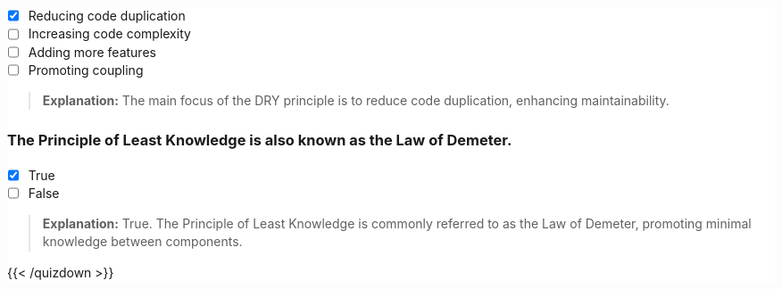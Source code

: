 - [x] Reducing code duplication
- [ ] Increasing code complexity
- [ ] Adding more features
- [ ] Promoting coupling

> **Explanation:** The main focus of the DRY principle is to reduce code duplication, enhancing maintainability.

### The Principle of Least Knowledge is also known as the Law of Demeter.

- [x] True
- [ ] False

> **Explanation:** True. The Principle of Least Knowledge is commonly referred to as the Law of Demeter, promoting minimal knowledge between components.

{{< /quizdown >}}
